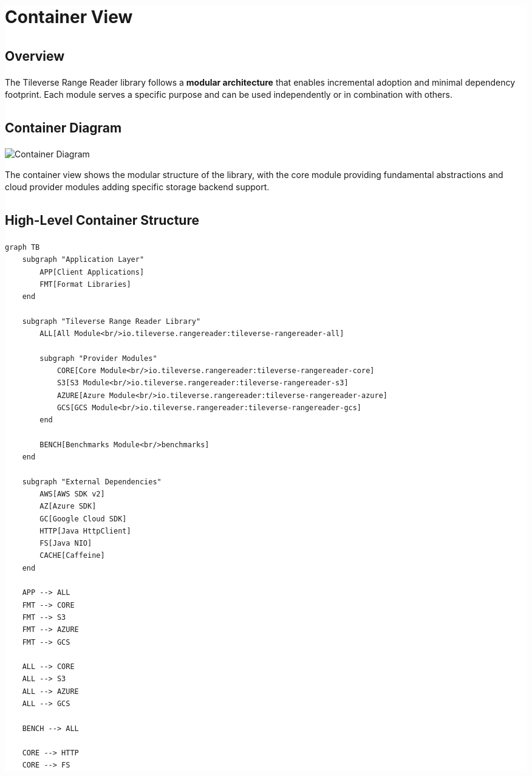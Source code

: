 # Container View

## Overview

The Tileverse Range Reader library follows a **modular architecture** that enables incremental adoption and minimal dependency footprint. Each module serves a specific purpose and can be used independently or in combination with others.

## Container Diagram

![Container Diagram](../assets/images/structurizr/structurizr-Containers.svg)

The container view shows the modular structure of the library, with the core module providing fundamental abstractions and cloud provider modules adding specific storage backend support.

## High-Level Container Structure

```mermaid
graph TB
    subgraph "Application Layer"
        APP[Client Applications]
        FMT[Format Libraries]
    end
    
    subgraph "Tileverse Range Reader Library"
        ALL[All Module<br/>io.tileverse.rangereader:tileverse-rangereader-all]
        
        subgraph "Provider Modules"
            CORE[Core Module<br/>io.tileverse.rangereader:tileverse-rangereader-core]
            S3[S3 Module<br/>io.tileverse.rangereader:tileverse-rangereader-s3]
            AZURE[Azure Module<br/>io.tileverse.rangereader:tileverse-rangereader-azure]
            GCS[GCS Module<br/>io.tileverse.rangereader:tileverse-rangereader-gcs]
        end
        
        BENCH[Benchmarks Module<br/>benchmarks]
    end
    
    subgraph "External Dependencies"
        AWS[AWS SDK v2]
        AZ[Azure SDK]
        GC[Google Cloud SDK]
        HTTP[Java HttpClient]
        FS[Java NIO]
        CACHE[Caffeine]
    end
    
    APP --> ALL
    FMT --> CORE
    FMT --> S3
    FMT --> AZURE
    FMT --> GCS
    
    ALL --> CORE
    ALL --> S3
    ALL --> AZURE
    ALL --> GCS
    
    BENCH --> ALL
    
    CORE --> HTTP
    CORE --> FS
```